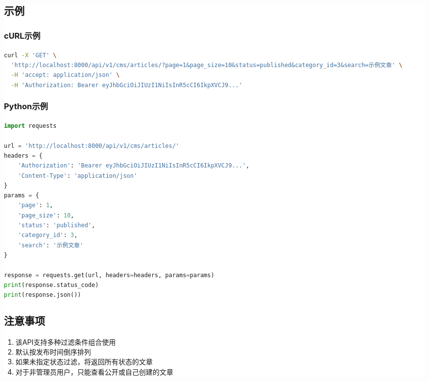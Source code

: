 ## 示例

### cURL示例

```bash
curl -X 'GET' \
  'http://localhost:8000/api/v1/cms/articles/?page=1&page_size=10&status=published&category_id=3&search=示例文章' \
  -H 'accept: application/json' \
  -H 'Authorization: Bearer eyJhbGciOiJIUzI1NiIsInR5cCI6IkpXVCJ9...'
```

### Python示例

```python
import requests

url = 'http://localhost:8000/api/v1/cms/articles/'
headers = {
    'Authorization': 'Bearer eyJhbGciOiJIUzI1NiIsInR5cCI6IkpXVCJ9...',
    'Content-Type': 'application/json'
}
params = {
    'page': 1,
    'page_size': 10,
    'status': 'published',
    'category_id': 3,
    'search': '示例文章'
}

response = requests.get(url, headers=headers, params=params)
print(response.status_code)
print(response.json())
```

## 注意事项

1. 该API支持多种过滤条件组合使用
2. 默认按发布时间倒序排列
3. 如果未指定状态过滤，将返回所有状态的文章
4. 对于非管理员用户，只能查看公开或自己创建的文章 